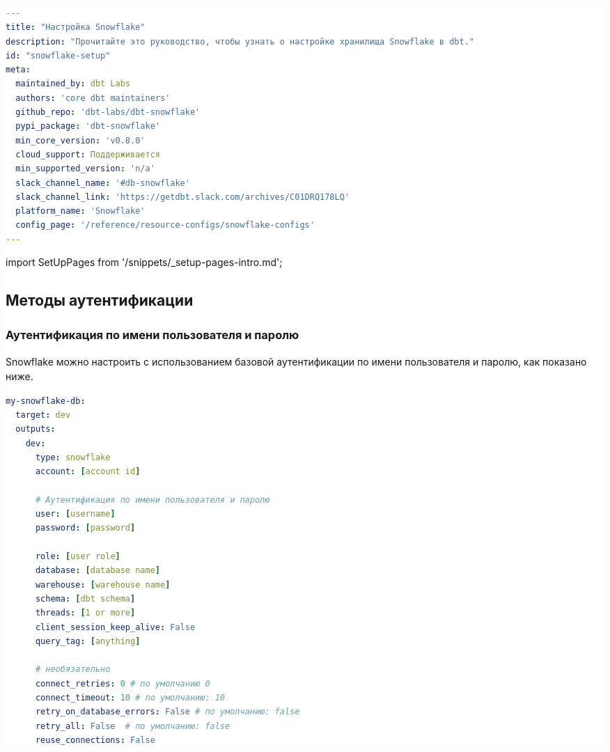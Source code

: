 ```yaml
---
title: "Настройка Snowflake"
description: "Прочитайте это руководство, чтобы узнать о настройке хранилища Snowflake в dbt."
id: "snowflake-setup"
meta:
  maintained_by: dbt Labs
  authors: 'core dbt maintainers'
  github_repo: 'dbt-labs/dbt-snowflake'
  pypi_package: 'dbt-snowflake'
  min_core_version: 'v0.8.0'
  cloud_support: Поддерживается
  min_supported_version: 'n/a'
  slack_channel_name: '#db-snowflake'
  slack_channel_link: 'https://getdbt.slack.com/archives/C01DRQ178LQ'
  platform_name: 'Snowflake'
  config_page: '/reference/resource-configs/snowflake-configs'
---
```


<Snippet path="warehouse-setups-cloud-callout" />

import SetUpPages from '/snippets/_setup-pages-intro.md';

<SetUpPages meta={frontMatter.meta}/>


## Методы аутентификации

### Аутентификация по имени пользователя и паролю

Snowflake можно настроить с использованием базовой аутентификации по имени пользователя и паролю, как показано ниже.

<VersionBlock lastVersion="1.8">

<File name='~/.dbt/profiles.yml'>

```yaml
my-snowflake-db:
  target: dev
  outputs:
    dev:
      type: snowflake
      account: [account id]

      # Аутентификация по имени пользователя и паролю
      user: [username]
      password: [password]

      role: [user role]
      database: [database name]
      warehouse: [warehouse name]
      schema: [dbt schema]
      threads: [1 or more]
      client_session_keep_alive: False
      query_tag: [anything]

      # необязательно
      connect_retries: 0 # по умолчанию 0
      connect_timeout: 10 # по умолчанию: 10
      retry_on_database_errors: False # по умолчанию: false
      retry_all: False  # по умолчанию: false
      reuse_connections: False
  ```
